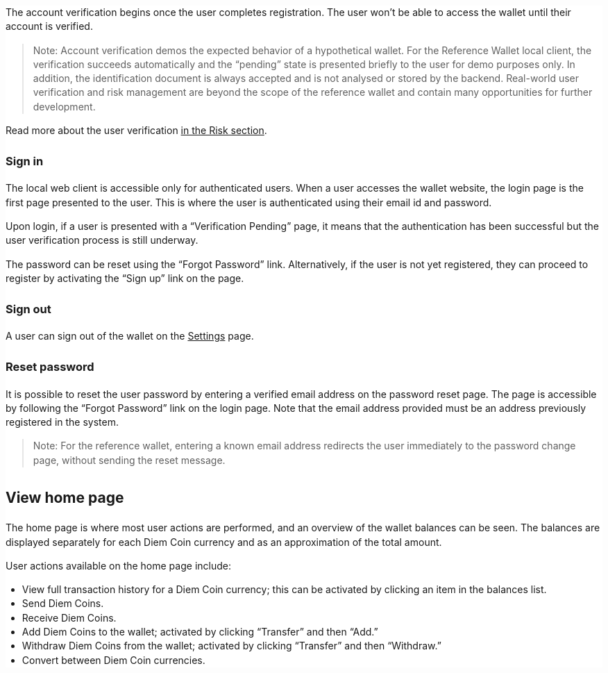 The account verification begins once the user completes registration. The user won’t be able to access the wallet until their account is verified.

>
>Note: Account verification demos the expected behavior of a hypothetical wallet. For the Reference Wallet local client, the verification succeeds automatically and the “pending” state is presented briefly to the user for demo purposes only. In addition, the identification document is always accepted and is not analysed or stored by the backend. Real-world user verification and risk management are beyond the scope of the reference wallet and contain many opportunities for further development.
>

Read more about the user verification [in the Risk section](risk-mod.md).

### Sign in
The local web client is accessible only for authenticated users. When a user accesses the wallet website, the login page is the first page presented to the user. This is where the user is authenticated using their email id and password.

Upon login, if a user is presented with a “Verification Pending” page, it means that the authentication has been successful but the user verification process is still underway.

The password can be reset using the “Forgot Password” link. Alternatively, if the user is not yet registered, they can proceed to register by activating the “Sign up” link on the page.


### Sign out
A user can sign out of the wallet on the [Settings](#modify-settings) page.

### Reset password
It is possible to reset the user password by entering a verified email address on the password reset page. The page is accessible by following the “Forgot Password” link on the login page. Note that the email address provided must be an address previously registered in the system.

>
>Note: For the reference wallet, entering a known email address redirects the user immediately to the password change page, without sending the reset message.
>



## View home page

The home page is where most user actions are performed, and an overview of the wallet balances can be seen. The balances are displayed separately for each Diem Coin currency and as an approximation of the total amount.

User actions available on the home page include:

* View full transaction history for a Diem Coin currency; this can be activated by clicking an item in the balances list.
* Send Diem Coins.
* Receive Diem Coins.
* Add Diem Coins to the wallet; activated by clicking “Transfer” and then “Add.”
* Withdraw Diem Coins from the wallet; activated by clicking “Transfer” and then “Withdraw.”
* Convert between Diem Coin currencies.
